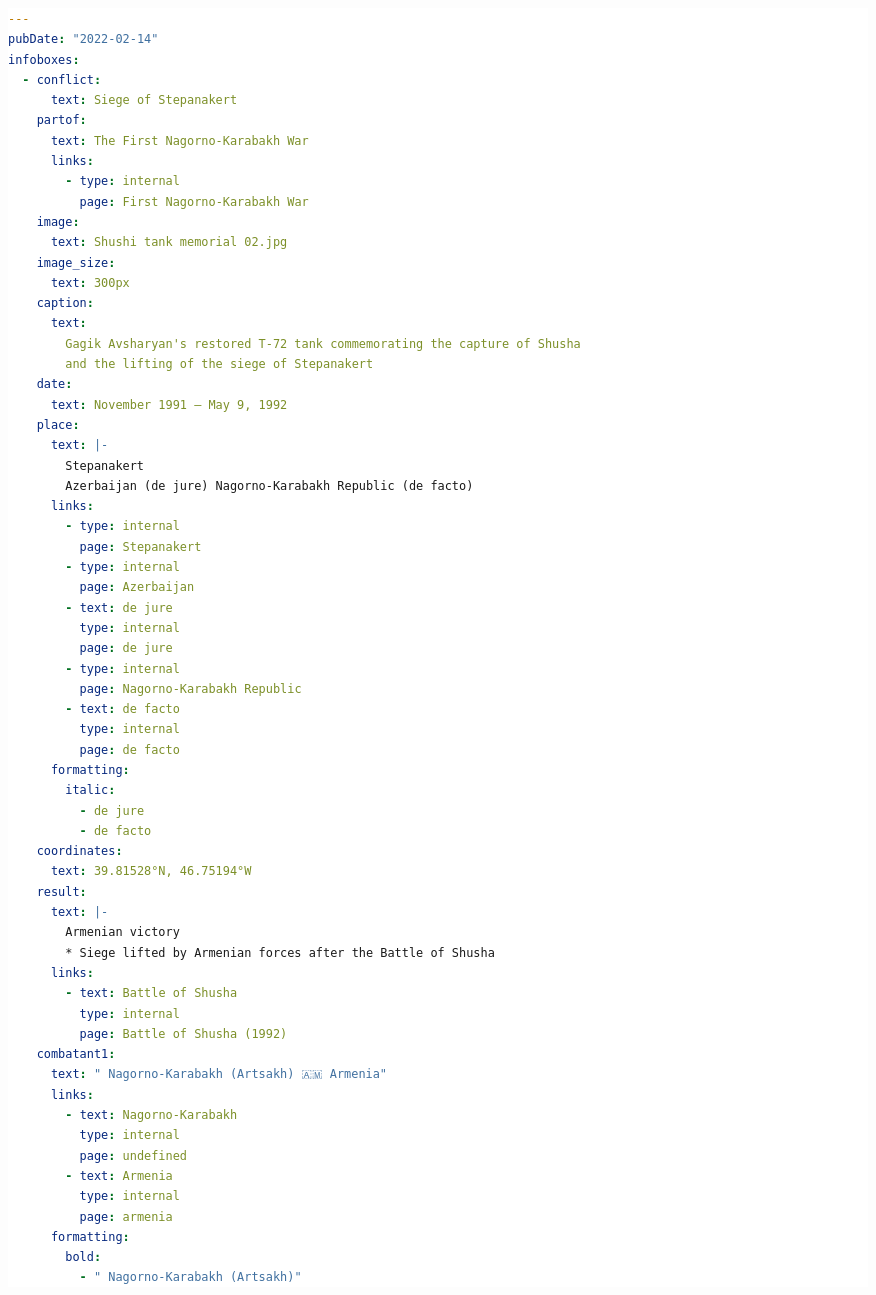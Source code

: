 ```yaml
---
pubDate: "2022-02-14"
infoboxes:
  - conflict:
      text: Siege of Stepanakert
    partof:
      text: The First Nagorno-Karabakh War
      links:
        - type: internal
          page: First Nagorno-Karabakh War
    image:
      text: Shushi tank memorial 02.jpg
    image_size:
      text: 300px
    caption:
      text:
        Gagik Avsharyan's restored T-72 tank commemorating the capture of Shusha
        and the lifting of the siege of Stepanakert
    date:
      text: November 1991 – May 9, 1992
    place:
      text: |-
        Stepanakert
        Azerbaijan (de jure) Nagorno-Karabakh Republic (de facto)
      links:
        - type: internal
          page: Stepanakert
        - type: internal
          page: Azerbaijan
        - text: de jure
          type: internal
          page: de jure
        - type: internal
          page: Nagorno-Karabakh Republic
        - text: de facto
          type: internal
          page: de facto
      formatting:
        italic:
          - de jure
          - de facto
    coordinates:
      text: 39.81528°N, 46.75194°W
    result:
      text: |-
        Armenian victory
        * Siege lifted by Armenian forces after the Battle of Shusha
      links:
        - text: Battle of Shusha
          type: internal
          page: Battle of Shusha (1992)
    combatant1:
      text: " Nagorno-Karabakh (Artsakh) 🇦🇲 Armenia"
      links:
        - text: Nagorno-Karabakh
          type: internal
          page: undefined
        - text: Armenia
          type: internal
          page: armenia
      formatting:
        bold:
          - " Nagorno-Karabakh (Artsakh)"
```